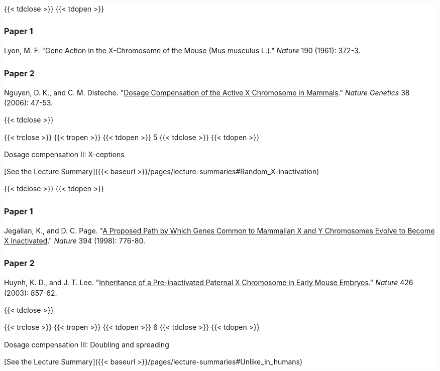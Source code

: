 
{{< tdclose >}}
{{< tdopen >}}


### Paper 1

Lyon, M. F. "Gene Action in the X-Chromosome of the Mouse (Mus musculus L.)." _Nature_ 190 (1961): 372-3.

### Paper 2

Nguyen, D. K., and C. M. Disteche. "[Dosage Compensation of the Active X Chromosome in Mammals](http://www.ncbi.nlm.nih.gov/pubmed/16341221)." _Nature Genetics_ 38 (2006): 47-53.


{{< tdclose >}}

{{< trclose >}}
{{< tropen >}}
{{< tdopen >}}
5
{{< tdclose >}}
{{< tdopen >}}


Dosage compensation II: X-ceptions

[See the Lecture Summary]({{< baseurl >}}/pages/lecture-summaries#Random_X-inactivation)


{{< tdclose >}}
{{< tdopen >}}


### Paper 1

Jegalian, K., and D. C. Page. "[A Proposed Path by Which Genes Common to Mammalian X and Y Chromosomes Evolve to Become X Inactivated](http://www.ncbi.nlm.nih.gov/pubmed/9723615)." _Nature_ 394 (1998): 776-80.

### Paper 2

Huynh, K. D., and J. T. Lee. "[Inheritance of a Pre-inactivated Paternal X Chromosome in Early Mouse Embryos](http://www.ncbi.nlm.nih.gov/pubmed/14661031)." _Nature_ 426 (2003): 857-62.


{{< tdclose >}}

{{< trclose >}}
{{< tropen >}}
{{< tdopen >}}
6
{{< tdclose >}}
{{< tdopen >}}


Dosage compensation III: Doubling and spreading

[See the Lecture Summary]({{< baseurl >}}/pages/lecture-summaries#Unlike_in_humans)
